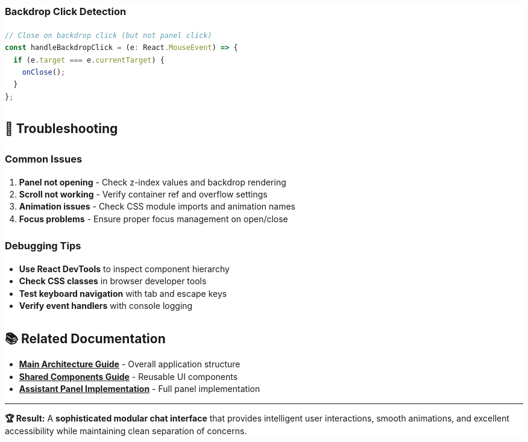 ### **Backdrop Click Detection**
```typescript
// Close on backdrop click (but not panel click)
const handleBackdropClick = (e: React.MouseEvent) => {
  if (e.target === e.currentTarget) {
    onClose();
  }
};
```

## 🚨 Troubleshooting

### **Common Issues**
1. **Panel not opening** - Check z-index values and backdrop rendering
2. **Scroll not working** - Verify container ref and overflow settings
3. **Animation issues** - Check CSS module imports and animation names
4. **Focus problems** - Ensure proper focus management on open/close

### **Debugging Tips**
- **Use React DevTools** to inspect component hierarchy
- **Check CSS classes** in browser developer tools
- **Test keyboard navigation** with tab and escape keys
- **Verify event handlers** with console logging

## 📚 Related Documentation

- **[Main Architecture Guide](../README.md)** - Overall application structure
- **[Shared Components Guide](../shared/README.md)** - Reusable UI components
- **[Assistant Panel Implementation](../GuaranteedAssistantPanel.tsx)** - Full panel implementation

---

**🏆 Result:** A **sophisticated modular chat interface** that provides intelligent user interactions, smooth animations, and excellent accessibility while maintaining clean separation of concerns.
